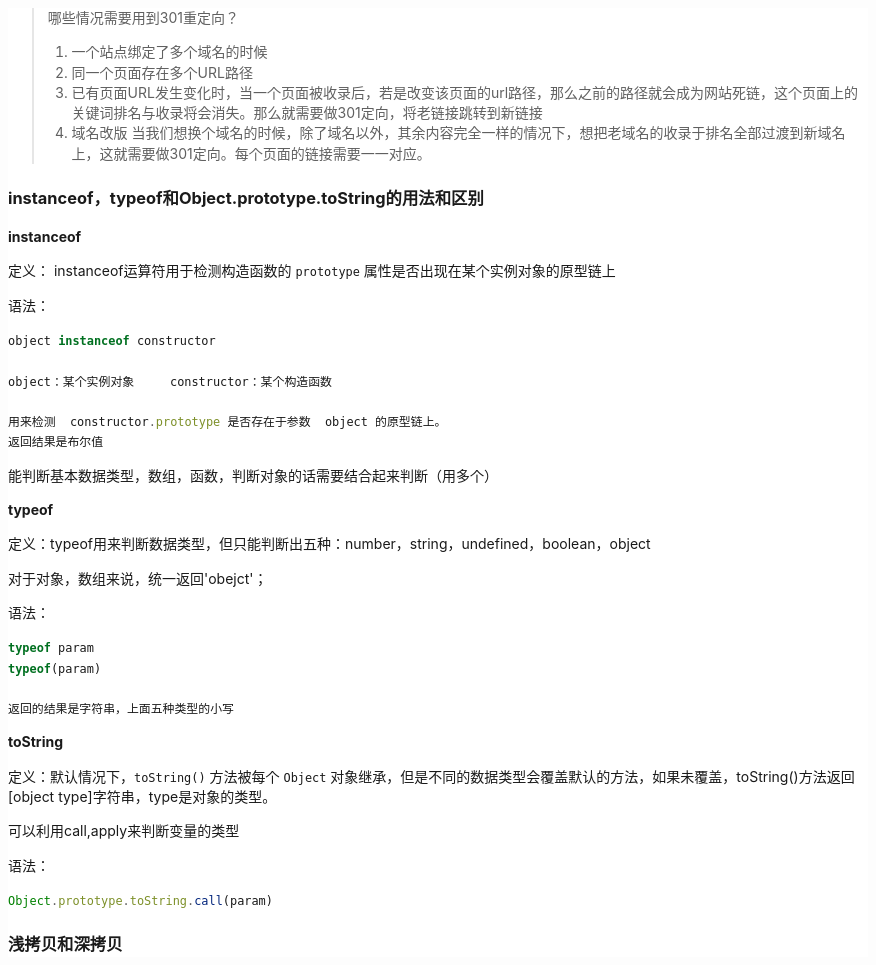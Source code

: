 > 哪些情况需要用到301重定向？
>
> 1. 一个站点绑定了多个域名的时候
> 2. 同一个页面存在多个URL路径
> 3. 已有页面URL发生变化时，当一个页面被收录后，若是改变该页面的url路径，那么之前的路径就会成为网站死链，这个页面上的关键词排名与收录将会消失。那么就需要做301定向，将老链接跳转到新链接
> 4. 域名改版  当我们想换个域名的时候，除了域名以外，其余内容完全一样的情况下，想把老域名的收录于排名全部过渡到新域名上，这就需要做301定向。每个页面的链接需要一一对应。





### instanceof，typeof和Object.prototype.toString的用法和区别

**instanceof**

定义： instanceof运算符用于检测构造函数的 `prototype` 属性是否出现在某个实例对象的原型链上

语法：

```javascript
object instanceof constructor

object：某个实例对象     constructor：某个构造函数

用来检测  constructor.prototype 是否存在于参数  object 的原型链上。
返回结果是布尔值
```

能判断基本数据类型，数组，函数，判断对象的话需要结合起来判断（用多个）

**typeof**

定义：typeof用来判断数据类型，但只能判断出五种：number，string，undefined，boolean，object

对于对象，数组来说，统一返回'obejct'；

语法：

```javascript
typeof param
typeof(param)

返回的结果是字符串，上面五种类型的小写
```

**toString**

定义：默认情况下，`toString()` 方法被每个 `Object` 对象继承，但是不同的数据类型会覆盖默认的方法，如果未覆盖，toString()方法返回[object type]字符串，type是对象的类型。

可以利用call,apply来判断变量的类型

语法：

```javascript
Object.prototype.toString.call(param)
```



### 浅拷贝和深拷贝
